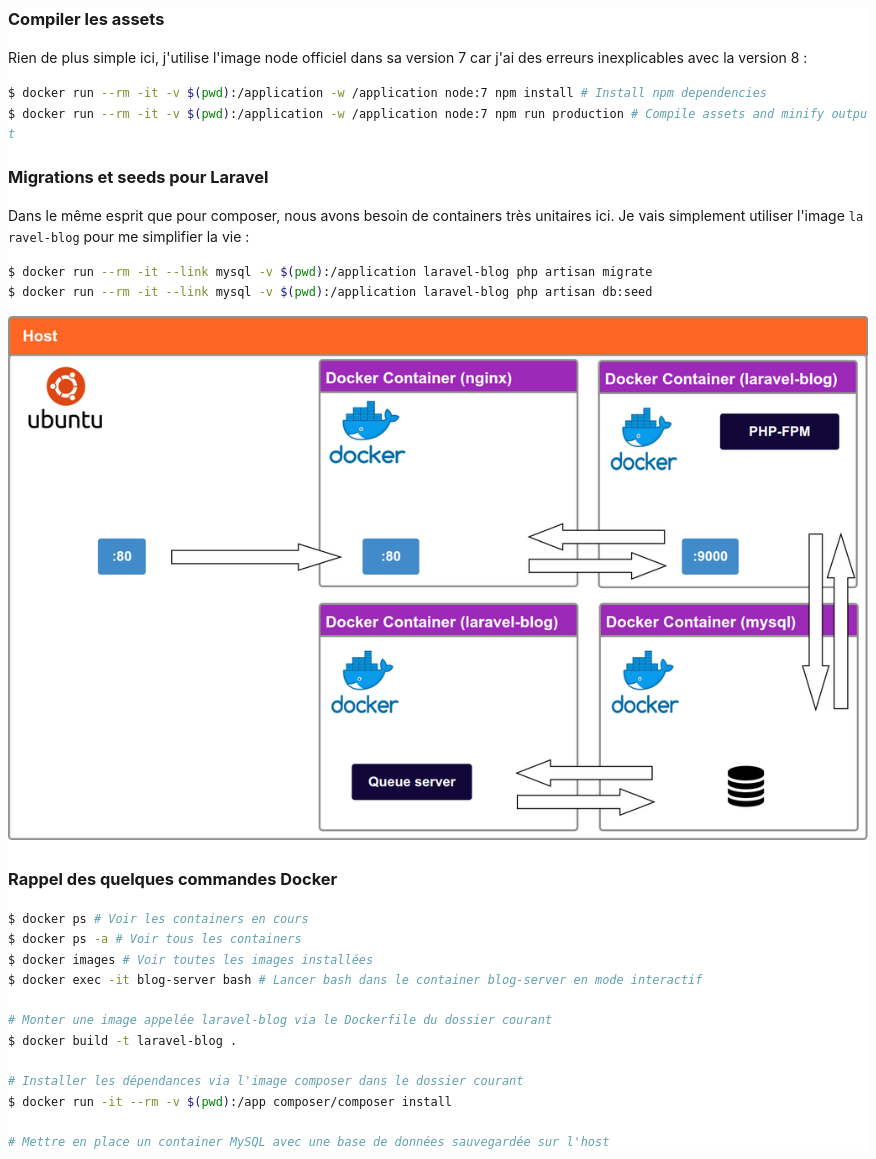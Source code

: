 ### Compiler les assets

Rien de plus simple ici, j'utilise l'image node officiel dans sa version 7 car j'ai des erreurs inexplicables avec la version 8 :

```bash
$ docker run --rm -it -v $(pwd):/application -w /application node:7 npm install # Install npm dependencies
$ docker run --rm -it -v $(pwd):/application -w /application node:7 npm run production # Compile assets and minify output
```

### Migrations et seeds pour Laravel

Dans le même esprit que pour composer, nous avons besoin de containers très unitaires ici. Je vais simplement utiliser l'image ```laravel-blog``` pour me simplifier la vie :

```bash
$ docker run --rm -it --link mysql -v $(pwd):/application laravel-blog php artisan migrate
$ docker run --rm -it --link mysql -v $(pwd):/application laravel-blog php artisan db:seed
```

![Schéma de l'architecture finale](docker-architecture-diagram.png)

### Rappel des quelques commandes Docker

```bash
$ docker ps # Voir les containers en cours
$ docker ps -a # Voir tous les containers
$ docker images # Voir toutes les images installées
$ docker exec -it blog-server bash # Lancer bash dans le container blog-server en mode interactif

# Monter une image appelée laravel-blog via le Dockerfile du dossier courant
$ docker build -t laravel-blog .

# Installer les dépendances via l'image composer dans le dossier courant
$ docker run -it --rm -v $(pwd):/app composer/composer install

# Mettre en place un container MySQL avec une base de données sauvegardée sur l'host
```